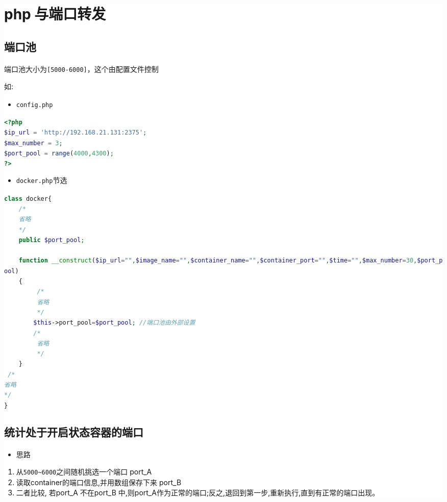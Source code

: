 # php 与端口转发

## 端口池

端口池大小为`[5000-6000]`，这个由配置文件控制

如:

* `config.php`

```php
<?php
$ip_url = 'http://192.168.21.131:2375';
$max_number = 3;
$port_pool = range(4000,4300);
?>
```

* `docker.php`节选

```php
class docker{
    /*
    省略
    */
    public $port_pool;
    
    function __construct($ip_url="",$image_name="",$container_name="",$container_port="",$time="",$max_number=30,$port_pool)
    {
      	 /*
   		 省略
    	 */
        $this->port_pool=$port_pool; //端口池由外部设置
        /*
   		 省略
    	 */
    }
 /*
省略
*/ 
}        
```



## 统计处于开启状态容器的端口

* 思路

1. 从`5000~6000`之间随机挑选一个端口 port_A
2. 读取container的端口信息,并用数组保存下来 port_B
3. 二者比较, 若port_A 不在port_B 中,则port_A作为正常的端口;反之,退回到第一步,重新执行,直到有正常的端口出现。
